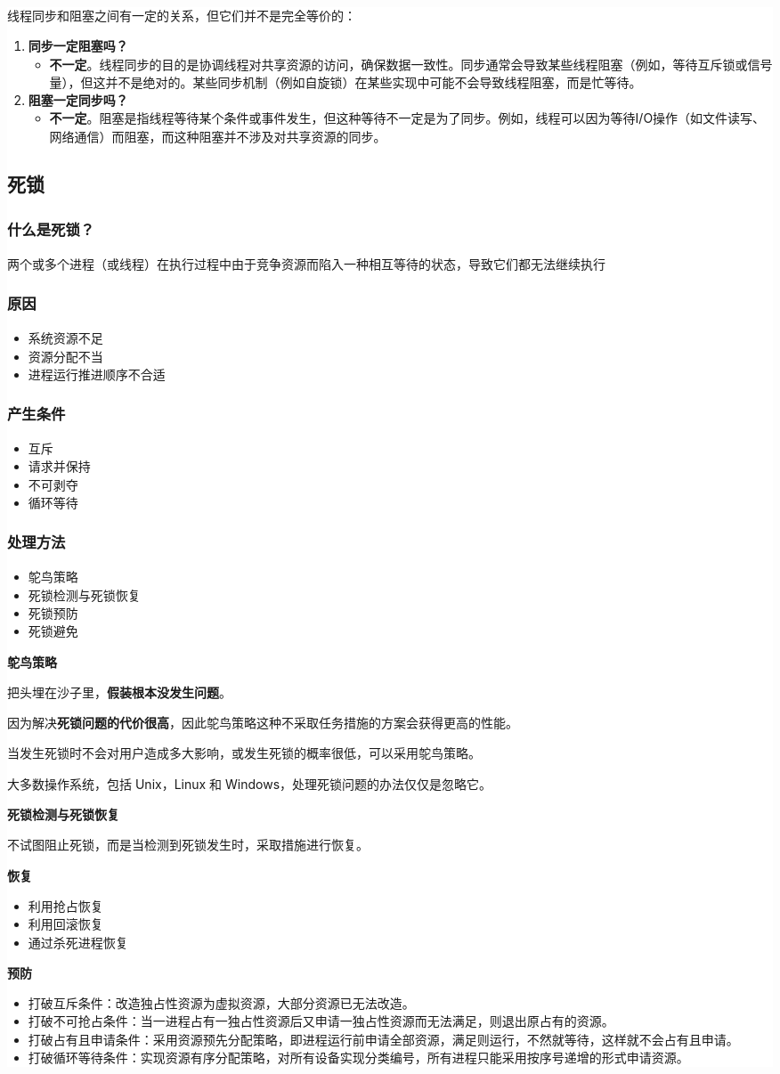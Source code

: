 线程同步和阻塞之间有一定的关系，但它们并不是完全等价的：

1. **同步一定阻塞吗？**
   - **不一定**。线程同步的目的是协调线程对共享资源的访问，确保数据一致性。同步通常会导致某些线程阻塞（例如，等待互斥锁或信号量），但这并不是绝对的。某些同步机制（例如自旋锁）在某些实现中可能不会导致线程阻塞，而是忙等待。
2. **阻塞一定同步吗？**
   - **不一定**。阻塞是指线程等待某个条件或事件发生，但这种等待不一定是为了同步。例如，线程可以因为等待I/O操作（如文件读写、网络通信）而阻塞，而这种阻塞并不涉及对共享资源的同步。

## 死锁

### 什么是死锁？

两个或多个进程（或线程）在执行过程中由于竞争资源而陷入一种相互等待的状态，导致它们都无法继续执行

### 原因

- 系统资源不足
- 资源分配不当
- 进程运行推进顺序不合适

### 产生条件

- 互斥
- 请求并保持
- 不可剥夺
- 循环等待

### 处理方法

- 鸵鸟策略
- 死锁检测与死锁恢复
- 死锁预防
- 死锁避免

**鸵鸟策略**

把头埋在沙子里，**假装根本没发生问题**。

因为解决**死锁问题的代价很高**，因此鸵鸟策略这种不采取任务措施的方案会获得更高的性能。

当发生死锁时不会对用户造成多大影响，或发生死锁的概率很低，可以采用鸵鸟策略。

大多数操作系统，包括 Unix，Linux 和 Windows，处理死锁问题的办法仅仅是忽略它。

**死锁检测与死锁恢复**

不试图阻止死锁，而是当检测到死锁发生时，采取措施进行恢复。

**恢复**

- 利用抢占恢复
- 利用回滚恢复
- 通过杀死进程恢复

**预防**

- 打破互斥条件：改造独占性资源为虚拟资源，大部分资源已无法改造。
- 打破不可抢占条件：当一进程占有一独占性资源后又申请一独占性资源而无法满足，则退出原占有的资源。
- 打破占有且申请条件：采用资源预先分配策略，即进程运行前申请全部资源，满足则运行，不然就等待，这样就不会占有且申请。
- 打破循环等待条件：实现资源有序分配策略，对所有设备实现分类编号，所有进程只能采用按序号递增的形式申请资源。
